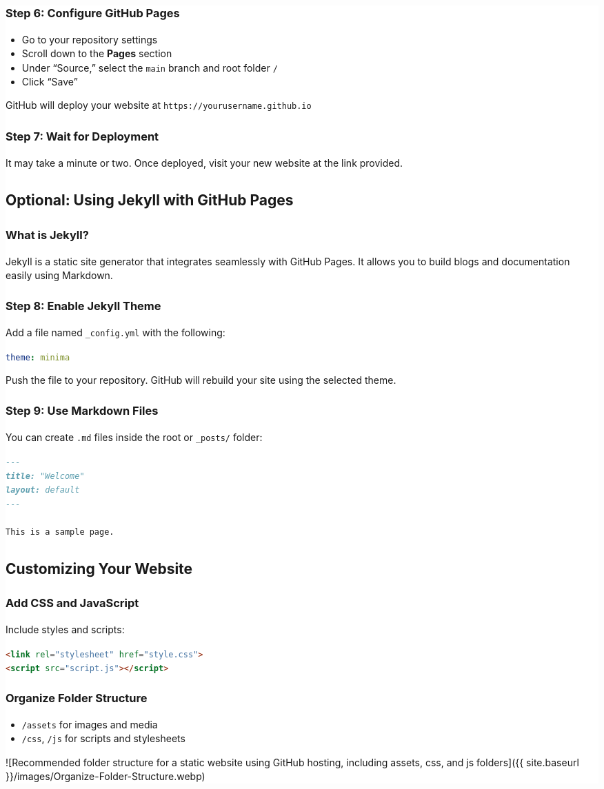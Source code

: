### Step 6: Configure GitHub Pages
- Go to your repository settings
- Scroll down to the **Pages** section
- Under “Source,” select the `main` branch and root folder `/`
- Click “Save”

GitHub will deploy your website at `https://yourusername.github.io`

### Step 7: Wait for Deployment
It may take a minute or two. Once deployed, visit your new website at the link provided.

## Optional: Using Jekyll with GitHub Pages

### What is Jekyll?
Jekyll is a static site generator that integrates seamlessly with GitHub Pages. It allows you to build blogs and documentation easily using Markdown.

### Step 8: Enable Jekyll Theme
Add a file named `_config.yml` with the following:
```yaml
theme: minima
```
Push the file to your repository. GitHub will rebuild your site using the selected theme.

### Step 9: Use Markdown Files
You can create `.md` files inside the root or `_posts/` folder:
```markdown
---
title: "Welcome"
layout: default
---

This is a sample page.
```

## Customizing Your Website

### Add CSS and JavaScript
Include styles and scripts:
```html
<link rel="stylesheet" href="style.css">
<script src="script.js"></script>
```

### Organize Folder Structure
- `/assets` for images and media
- `/css`, `/js` for scripts and stylesheets

![Recommended folder structure for a static website using GitHub hosting, including assets, css, and js folders]({{ site.baseurl }}/images/Organize-Folder-Structure.webp)
